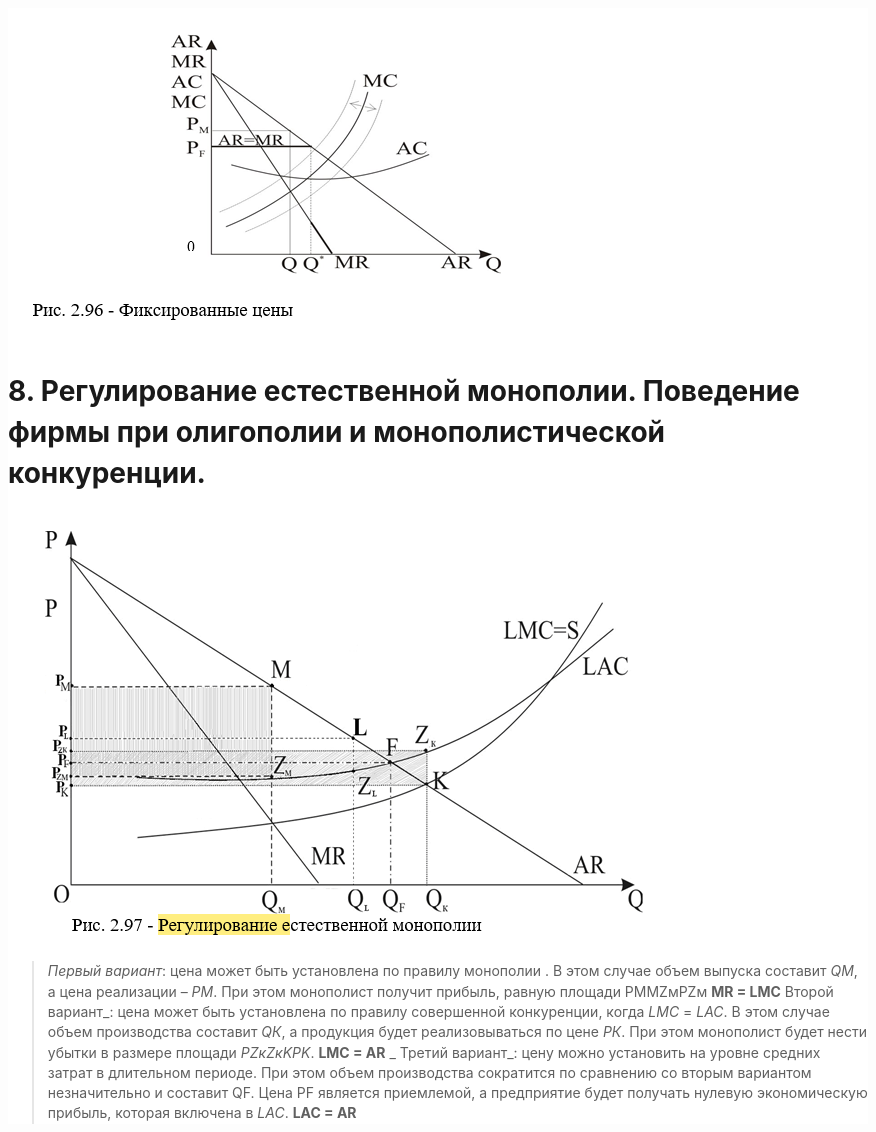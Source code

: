 ![asdf](Pictures/1111.png)


# 8. Регулирование естественной монополии. Поведение фирмы при олигополии и монополистической конкуренции.

![asdf](Pictures/112.png)

>_Первый вариант_: цена может быть установлена по правилу монополии . В этом случае объем выпуска составит _QM_, а цена реализации – _PM_. При этом монополист получит прибыль, равную площади PMMZмPZм **MR = LMC**
  Второй вариант_: цена может быть установлена по правилу совершенной конкуренции, когда _LMC_ = _LAC_. В этом случае объем производства составит _QК_, а продукция будет реализовываться по цене _PК_. При этом монополист будет нести убытки в размере площади _PZкZкKPK_.  **LMC = AR**
_ Третий вариант_: цену можно установить на уровне средних затрат в длительном периоде. При этом объем производства сократится по сравнению со вторым вариантом незначительно и составит QF. Цена РF является приемлемой, а предприятие будет получать нулевую экономическую прибыль, которая включена в _LAC_. **LAC = AR**
